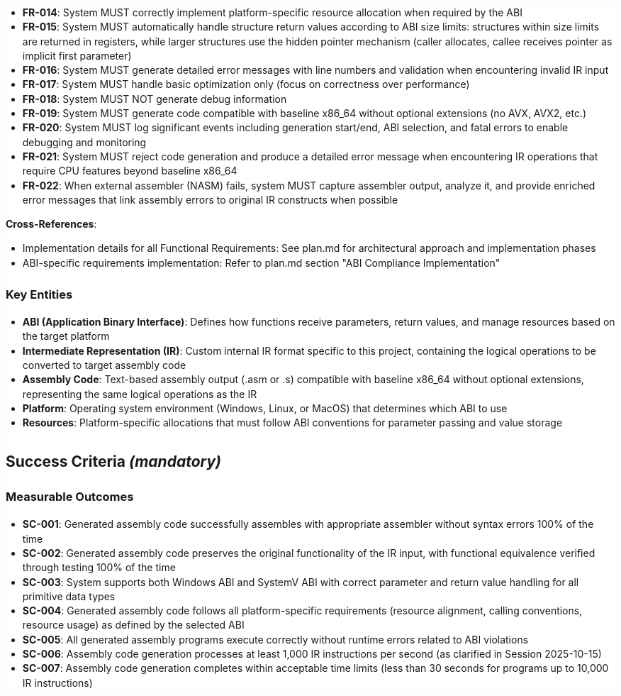 - **FR-014**: System MUST correctly implement platform-specific resource allocation when required by the ABI
- **FR-015**: System MUST automatically handle structure return values according to ABI size limits: structures within size limits are returned in registers, while larger structures use the hidden pointer mechanism (caller allocates, callee receives pointer as implicit first parameter)
- **FR-016**: System MUST generate detailed error messages with line numbers and validation when encountering invalid IR input
- **FR-017**: System MUST handle basic optimization only (focus on correctness over performance)
- **FR-018**: System MUST NOT generate debug information
- **FR-019**: System MUST generate code compatible with baseline x86_64 without optional extensions (no AVX, AVX2, etc.)
- **FR-020**: System MUST log significant events including generation start/end, ABI selection, and fatal errors to enable debugging and monitoring
- **FR-021**: System MUST reject code generation and produce a detailed error message when encountering IR operations that require CPU features beyond baseline x86_64
- **FR-022**: When external assembler (NASM) fails, system MUST capture assembler output, analyze it, and provide enriched error messages that link assembly errors to original IR constructs when possible

**Cross-References**:
- Implementation details for all Functional Requirements: See plan.md for architectural approach and implementation phases
- ABI-specific requirements implementation: Refer to plan.md section "ABI Compliance Implementation"

### Key Entities

- **ABI (Application Binary Interface)**: Defines how functions receive parameters, return values, and manage resources based on the target platform
- **Intermediate Representation (IR)**: Custom internal IR format specific to this project, containing the logical operations to be converted to target assembly code
- **Assembly Code**: Text-based assembly output (.asm or .s) compatible with baseline x86_64 without optional extensions, representing the same logical operations as the IR
- **Platform**: Operating system environment (Windows, Linux, or MacOS) that determines which ABI to use
- **Resources**: Platform-specific allocations that must follow ABI conventions for parameter passing and value storage

## Success Criteria *(mandatory)*

### Measurable Outcomes

- **SC-001**: Generated assembly code successfully assembles with appropriate assembler without syntax errors 100% of the time
- **SC-002**: Generated assembly code preserves the original functionality of the IR input, with functional equivalence verified through testing 100% of the time
- **SC-003**: System supports both Windows ABI and SystemV ABI with correct parameter and return value handling for all primitive data types
- **SC-004**: Generated assembly code follows all platform-specific requirements (resource alignment, calling conventions, resource usage) as defined by the selected ABI
- **SC-005**: All generated assembly programs execute correctly without runtime errors related to ABI violations
- **SC-006**: Assembly code generation processes at least 1,000 IR instructions per second (as clarified in Session 2025-10-15)
- **SC-007**: Assembly code generation completes within acceptable time limits (less than 30 seconds for programs up to 10,000 IR instructions)